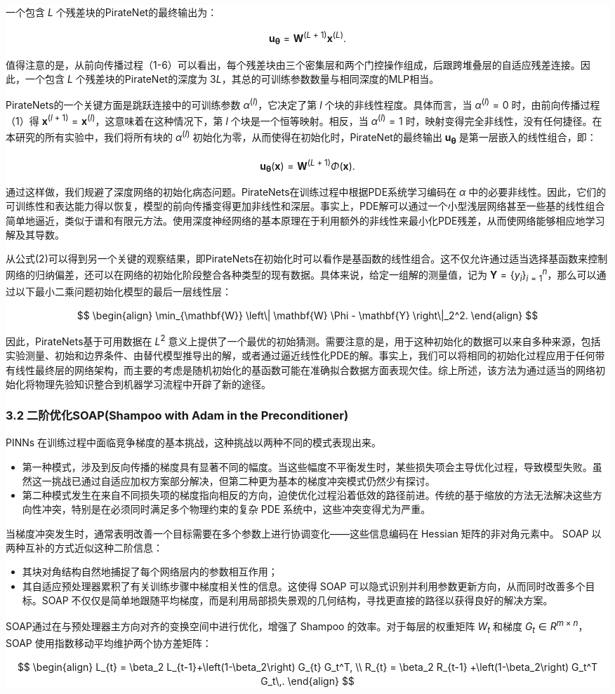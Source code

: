 一个包含 $L$ 个残差块的PirateNet的最终输出为：

$$
\mathbf{u}_{\mathbf{\theta}} = \mathbf{W}^{(L+1)} \mathbf{x}^{(L)}.
$$

值得注意的是，从前向传播过程（1-6）可以看出，每个残差块由三个密集层和两个门控操作组成，后跟跨堆叠层的自适应残差连接。因此，一个包含 $L$ 个残差块的PirateNet的深度为 $3L$，其总的可训练参数数量与相同深度的MLP相当。

PirateNets的一个关键方面是跳跃连接中的可训练参数 $\alpha^{(l)}$，它决定了第 $l$ 个块的非线性程度。具体而言，当 $\alpha^{(l)}=0$ 时，由前向传播过程（1）得 $\mathbf{x}^{(l+1)} = \mathbf{x}^{(l)}$，这意味着在这种情况下，第 $l$ 个块是一个恒等映射。相反，当 $\alpha^{(l)} = 1$ 时，映射变得完全非线性，没有任何捷径。在本研究的所有实验中，我们将所有块的 $\alpha^{(l)}$ 初始化为零，从而使得在初始化时，PirateNet的最终输出 $\mathbf{u}_{\mathbf{\theta}}$ 是第一层嵌入的线性组合，即：

$$
\mathbf{u}_{\mathbf{\theta}}(\mathbf{x}) = \mathbf{W}^{(L+1)}\Phi(\mathbf{x}).
\tag{2}
$$

通过这样做，我们规避了深度网络的初始化病态问题。PirateNets在训练过程中根据PDE系统学习编码在 $\alpha$ 中的必要非线性。因此，它们的可训练性和表达能力得以恢复，模型的前向传播变得更加非线性和深层。事实上，PDE解可以通过一个小型浅层网络甚至一些基的线性组合简单地逼近，类似于谱和有限元方法。使用深度神经网络的基本原理在于利用额外的非线性来最小化PDE残差，从而使网络能够相应地学习解及其导数。

从公式(2)可以得到另一个关键的观察结果，即PirateNets在初始化时可以看作是基函数的线性组合。这不仅允许通过适当选择基函数来控制网络的归纳偏差，还可以在网络的初始化阶段整合各种类型的现有数据。具体来说，给定一组解的测量值，记为 $\mathbf{Y} = \{y_i \}_{i=1}^n$，那么可以通过以下最小二乘问题初始化模型的最后一层线性层：

$$
\begin{align}
    \min_{\mathbf{W}} \left\| \mathbf{W} \Phi  - \mathbf{Y} \right\|_2^2.
\end{align}
$$

因此，PirateNets基于可用数据在 $L^2$ 意义上提供了一个最优的初始猜测。需要注意的是，用于这种初始化的数据可以来自多种来源，包括实验测量、初始和边界条件、由替代模型推导出的解，或者通过逼近线性化PDE的解。事实上，我们可以将相同的初始化过程应用于任何带有线性最终层的网络架构，而主要的考虑是随机初始化的基函数可能在准确拟合数据方面表现欠佳。综上所述，该方法为通过适当的网络初始化将物理先验知识整合到机器学习流程中开辟了新的途径。

### 3.2 二阶优化SOAP(Shampoo with Adam in the Preconditioner)

PINNs 在训练过程中面临竞争梯度的基本挑战，这种挑战以两种不同的模式表现出来。
- 第一种模式，涉及到反向传播的梯度具有显著不同的幅度。当这些幅度不平衡发生时，某些损失项会主导优化过程，导致模型失败。虽然这一挑战已通过自适应加权方案部分解决，但第二种更为基本的梯度冲突模式仍然少有探讨。
- 第二种模式发生在来自不同损失项的梯度指向相反的方向，迫使优化过程沿着低效的路径前进。传统的基于缩放的方法无法解决这些方向性冲突，特别是在必须同时满足多个物理约束的复杂 PDE 系统中，这些冲突变得尤为严重。

当梯度冲突发生时，通常表明改善一个目标需要在多个参数上进行协调变化——这些信息编码在 Hessian 矩阵的非对角元素中。
SOAP 以两种互补的方式近似这种二阶信息：
- 其块对角结构自然地捕捉了每个网络层内的参数相互作用；
- 其自适应预处理器累积了有关训练步骤中梯度相关性的信息。这使得 SOAP 可以隐式识别并利用参数更新方向，从而同时改善多个目标。SOAP 不仅仅是简单地跟随平均梯度，而是利用局部损失景观的几何结构，寻找更直接的路径以获得良好的解决方案。

SOAP通过在与预处理器主方向对齐的变换空间中进行优化，增强了 Shampoo 的效率。对于每层的权重矩阵 $W_t$ 和梯度 $G_t \in R^{m \times n}$，SOAP 使用指数移动平均维护两个协方差矩阵：

$$
\begin{align}
    L_{t} = \beta_2 L_{t-1}+\left(1-\beta_2\right) G_{t} G_t^T, \\
    R_{t} =  \beta_2 R_{t-1} +\left(1-\beta_2\right) G_t^T G_t\,.
\end{align}
$$

